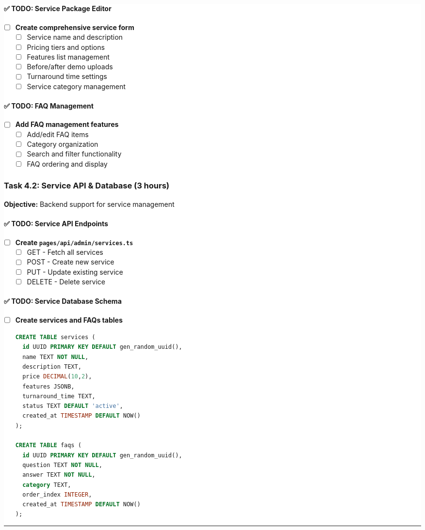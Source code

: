 #### **✅ TODO: Service Package Editor**
- [ ] **Create comprehensive service form**
  - [ ] Service name and description
  - [ ] Pricing tiers and options
  - [ ] Features list management
  - [ ] Before/after demo uploads
  - [ ] Turnaround time settings
  - [ ] Service category management

#### **✅ TODO: FAQ Management**
- [ ] **Add FAQ management features**
  - [ ] Add/edit FAQ items
  - [ ] Category organization
  - [ ] Search and filter functionality
  - [ ] FAQ ordering and display

### **Task 4.2: Service API & Database (3 hours)**
**Objective:** Backend support for service management

#### **✅ TODO: Service API Endpoints**
- [ ] **Create `pages/api/admin/services.ts`**
  - [ ] GET - Fetch all services
  - [ ] POST - Create new service
  - [ ] PUT - Update existing service
  - [ ] DELETE - Delete service

#### **✅ TODO: Service Database Schema**
- [ ] **Create services and FAQs tables**
  ```sql
  CREATE TABLE services (
    id UUID PRIMARY KEY DEFAULT gen_random_uuid(),
    name TEXT NOT NULL,
    description TEXT,
    price DECIMAL(10,2),
    features JSONB,
    turnaround_time TEXT,
    status TEXT DEFAULT 'active',
    created_at TIMESTAMP DEFAULT NOW()
  );
  
  CREATE TABLE faqs (
    id UUID PRIMARY KEY DEFAULT gen_random_uuid(),
    question TEXT NOT NULL,
    answer TEXT NOT NULL,
    category TEXT,
    order_index INTEGER,
    created_at TIMESTAMP DEFAULT NOW()
  );
  ```

---
